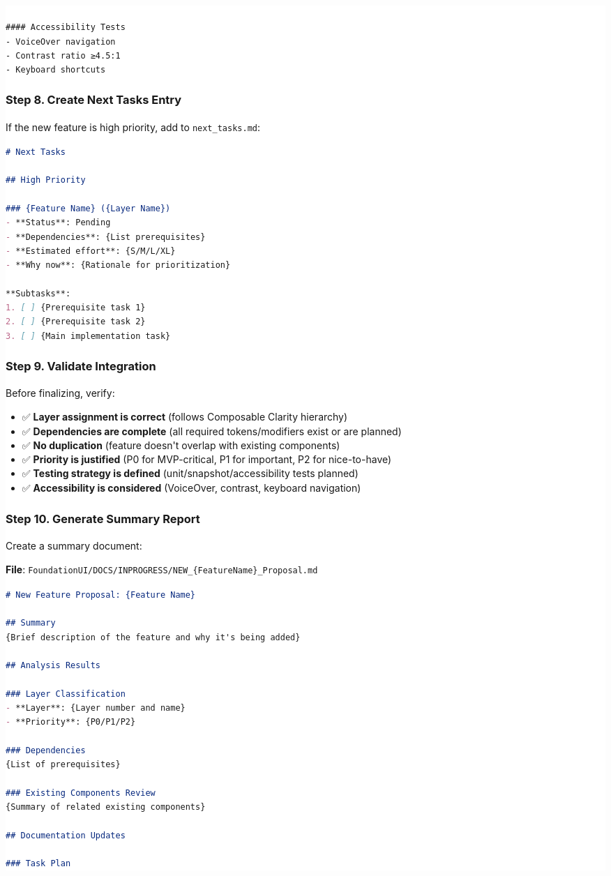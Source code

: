    ```

#### Accessibility Tests
- VoiceOver navigation
- Contrast ratio ≥4.5:1
- Keyboard shortcuts
```

### Step 8. Create Next Tasks Entry

If the new feature is high priority, add to `next_tasks.md`:

```markdown
# Next Tasks

## High Priority

### {Feature Name} ({Layer Name})
- **Status**: Pending
- **Dependencies**: {List prerequisites}
- **Estimated effort**: {S/M/L/XL}
- **Why now**: {Rationale for prioritization}

**Subtasks**:
1. [ ] {Prerequisite task 1}
2. [ ] {Prerequisite task 2}
3. [ ] {Main implementation task}
```

### Step 9. Validate Integration

Before finalizing, verify:

- ✅ **Layer assignment is correct** (follows Composable Clarity hierarchy)
- ✅ **Dependencies are complete** (all required tokens/modifiers exist or are planned)
- ✅ **No duplication** (feature doesn't overlap with existing components)
- ✅ **Priority is justified** (P0 for MVP-critical, P1 for important, P2 for nice-to-have)
- ✅ **Testing strategy is defined** (unit/snapshot/accessibility tests planned)
- ✅ **Accessibility is considered** (VoiceOver, contrast, keyboard navigation)

### Step 10. Generate Summary Report

Create a summary document:

**File**: `FoundationUI/DOCS/INPROGRESS/NEW_{FeatureName}_Proposal.md`

```markdown
# New Feature Proposal: {Feature Name}

## Summary
{Brief description of the feature and why it's being added}

## Analysis Results

### Layer Classification
- **Layer**: {Layer number and name}
- **Priority**: {P0/P1/P2}

### Dependencies
{List of prerequisites}

### Existing Components Review
{Summary of related existing components}

## Documentation Updates

### Task Plan
```